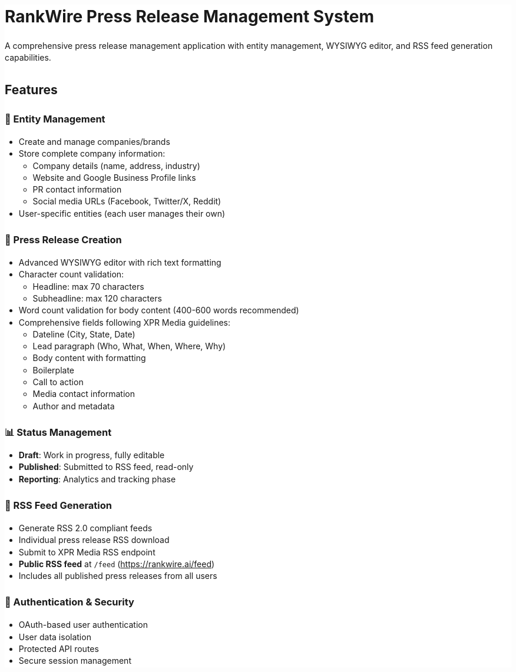 # RankWire Press Release Management System

A comprehensive press release management application with entity management, WYSIWYG editor, and RSS feed generation capabilities.

## Features

### 🏢 Entity Management
- Create and manage companies/brands
- Store complete company information:
  - Company details (name, address, industry)
  - Website and Google Business Profile links
  - PR contact information
  - Social media URLs (Facebook, Twitter/X, Reddit)
- User-specific entities (each user manages their own)

### 📝 Press Release Creation
- Advanced WYSIWYG editor with rich text formatting
- Character count validation:
  - Headline: max 70 characters
  - Subheadline: max 120 characters
- Word count validation for body content (400-600 words recommended)
- Comprehensive fields following XPR Media guidelines:
  - Dateline (City, State, Date)
  - Lead paragraph (Who, What, When, Where, Why)
  - Body content with formatting
  - Boilerplate
  - Call to action
  - Media contact information
  - Author and metadata

### 📊 Status Management
- **Draft**: Work in progress, fully editable
- **Published**: Submitted to RSS feed, read-only
- **Reporting**: Analytics and tracking phase

### 📡 RSS Feed Generation
- Generate RSS 2.0 compliant feeds
- Individual press release RSS download
- Submit to XPR Media RSS endpoint
- **Public RSS feed** at `/feed` (https://rankwire.ai/feed)
- Includes all published press releases from all users

### 🔐 Authentication & Security
- OAuth-based user authentication
- User data isolation
- Protected API routes
- Secure session management
